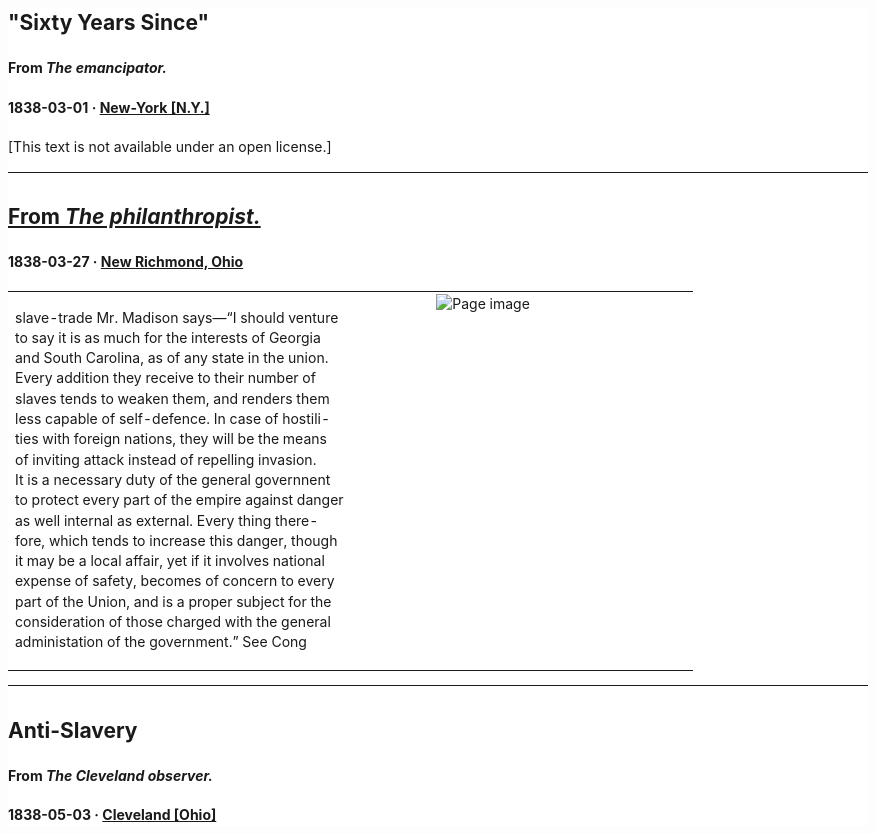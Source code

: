 ## "Sixty Years Since"

#### From _The emancipator._

#### 1838-03-01 &middot; [New-York [N.Y.]](http://dbpedia.org/resource/New_York_City)

[This text is not available under an open license.]

---

## [From _The philanthropist._](https://archive.org/details/sim_cincinnati-weekly-herald-and-philanthropist_1838-03-27_1_12/page/n0/mode/1up?view=theater)

#### 1838-03-27 &middot; [New Richmond, Ohio](http://dbpedia.org/resource/New_Richmond%2C_Ohio)

<table style="width: 100%;"><tr><td style="width: 50%">

  
slave-trade Mr. Madison says—“I should venture  
to say it is as much for the interests of Georgia  
and South Carolina, as of any state in the union.  
Every addition they receive to their number of  
slaves tends to weaken them, and renders them  
less capable of self-defence. In case of hostili-  
ties with foreign nations, they will be the means  
of inviting attack instead of repelling invasion.  
It is a necessary duty of the general governnent  
to protect every part of the empire against danger  
as well internal as external. Every thing there-  
fore, which tends to increase this danger, though  
it may be a local affair, yet if it involves national  
expense of safety, becomes of concern to every  
part of the Union, and is a proper subject for the  
consideration of those charged with the general  
administation of the government.” See Cong
</td><td style="width: 50%; max-height: 75%; margin: auto; display: block;">
<img alt="Page image" src="https://iiif.archive.org/image/iiif/2/sim_cincinnati-weekly-herald-and-philanthropist_1838-03-27_1_12%2Fsim_cincinnati-weekly-herald-and-philanthropist_1838-03-27_1_12_jp2.zip%2Fsim_cincinnati-weekly-herald-and-philanthropist_1838-03-27_1_12_jp2%2Fsim_cincinnati-weekly-herald-and-philanthropist_1838-03-27_1_12_0000.jp2/pct:32.23448687350835,30.183946488294314,15.06563245823389,8.967391304347826/600,/0/default.jpg"/>
</td>
</tr></table>

---

## Anti-Slavery

#### From _The Cleveland observer._

#### 1838-05-03 &middot; [Cleveland [Ohio]](http://dbpedia.org/resource/Cleveland)
